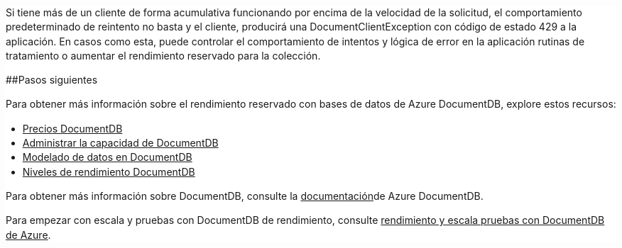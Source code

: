 Si tiene más de un cliente de forma acumulativa funcionando por encima de la velocidad de la solicitud, el comportamiento predeterminado de reintento no basta y el cliente, producirá una DocumentClientException con código de estado 429 a la aplicación. En casos como esta, puede controlar el comportamiento de intentos y lógica de error en la aplicación rutinas de tratamiento o aumentar el rendimiento reservado para la colección.

##<a name="next-steps"></a>Pasos siguientes

Para obtener más información sobre el rendimiento reservado con bases de datos de Azure DocumentDB, explore estos recursos:
 
- [Precios DocumentDB](https://azure.microsoft.com/pricing/details/documentdb/)
- [Administrar la capacidad de DocumentDB](documentdb-manage.md) 
- [Modelado de datos en DocumentDB](documentdb-modeling-data.md)
- [Niveles de rendimiento DocumentDB](documentdb-partition-data.md)

Para obtener más información sobre DocumentDB, consulte la [documentación](https://azure.microsoft.com/documentation/services/documentdb/)de Azure DocumentDB. 

Para empezar con escala y pruebas con DocumentDB de rendimiento, consulte [rendimiento y escala pruebas con DocumentDB de Azure](documentdb-performance-testing.md).


[1]: ./media/documentdb-request-units/queryexplorer.png 
[2]: ./media/documentdb-request-units/RUEstimatorUpload.png
[3]: ./media/documentdb-request-units/RUEstimatorDocuments.png
[4]: ./media/documentdb-request-units/RUEstimatorResults.png
[5]: ./media/documentdb-request-units/RUCalculator2.png
